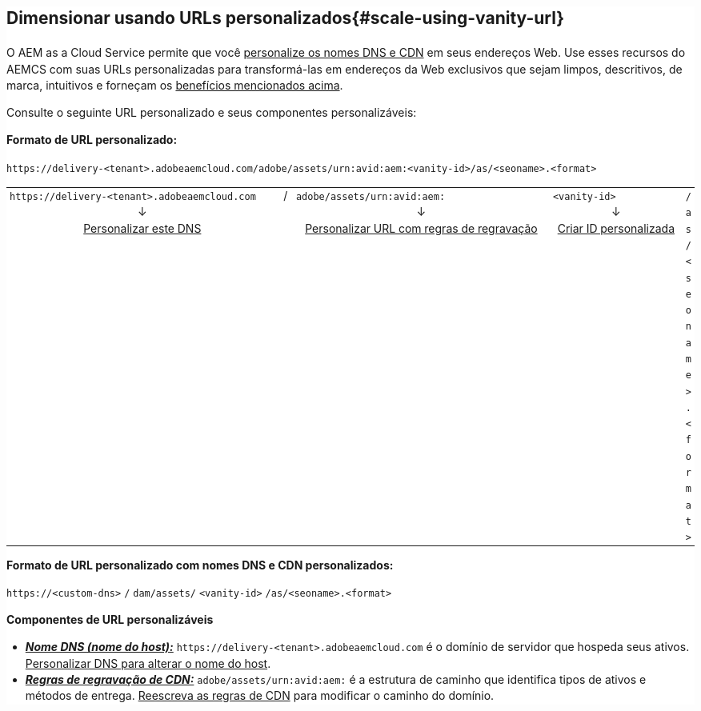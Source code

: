 ## Dimensionar usando URLs personalizados{#scale-using-vanity-url}

O AEM as a Cloud Service permite que você [personalize os nomes DNS e CDN](https://experienceleague.adobe.com/pt-br/docs/experience-manager-cloud-service/content/implementing/using-cloud-manager/custom-domain-names/introduction) em seus endereços Web. Use esses recursos do AEMCS com suas URLs personalizadas para transformá-las em endereços da Web exclusivos que sejam limpos, descritivos, de marca, intuitivos e forneçam os [benefícios mencionados acima](#key-benefits).

Consulte o seguinte URL personalizado e seus componentes personalizáveis:

**Formato de URL personalizado:**

`https://delivery-<tenant>.adobeaemcloud.com/adobe/assets/urn:avid:aem:<vanity-id>/as/<seoname>.<format>`

<table style="border-collapse:collapse; table-layout:auto; width:auto;">
<tr valign="top">
<td style="padding:0 4px; white-space:nowrap; text-align:center;">
<div style="text-align:left;"><code>https://delivery&#8209;&lt;tenant&gt;.adobeaemcloud.com</code></div>
<div style="text-align:center;">↓</div>
<div style="text-align:center;"><a href="#customize-dns">Personalizar este DNS</a></div>
</td>
<td style="padding:0 6px; white-space:nowrap; text-align:center;">/</td>
<td style="padding:0 4px; white-space:nowrap; text-align:center;">
<div style="text-align:left;"><code>adobe/assets/urn:avid:aem:</code></div>
<div style="text-align:center;">↓</div>
<div style="text-align:center;"><a href="#rewrite-cdn-rules">Personalizar URL com regras de regravação</a></div>
</td>
<td style="padding:0 4px; white-space:nowrap; text-align:center;">
<div style="text-align:left;"><code>&lt;vanity-id&gt;</code></div>
<div style="text-align:center;">↓</div>
<div style="text-align:center;"><a href="#create-vanity-urls">Criar ID personalizada</a></div>
</td>
<td style="padding:0 4px; white-space:nowrap; text-align:left; width:1%;">
<code>/as/&lt;seoname&gt;.&lt;format&gt;</code>
</td>
</tr>
</table>

**Formato de URL personalizado com nomes DNS e CDN personalizados:**

`https://<custom-dns>` `/` `dam/assets/` `<vanity-id>` `/as/<seoname>.<format>`

**Componentes de URL personalizáveis**

* ***[Nome DNS (nome do host):](#customize-DNS)*** `https://delivery-<tenant>.adobeaemcloud.com` é o domínio de servidor que hospeda seus ativos. [Personalizar DNS para alterar o nome do host](#customize-DNS).
* ***[Regras de regravação de CDN:](#rewrite-cdn-rules)*** `adobe/assets/urn:avid:aem:` é a estrutura de caminho que identifica tipos de ativos e métodos de entrega. [Reescreva as regras de CDN](#rewrite-cdn-rules) para modificar o caminho do domínio.
